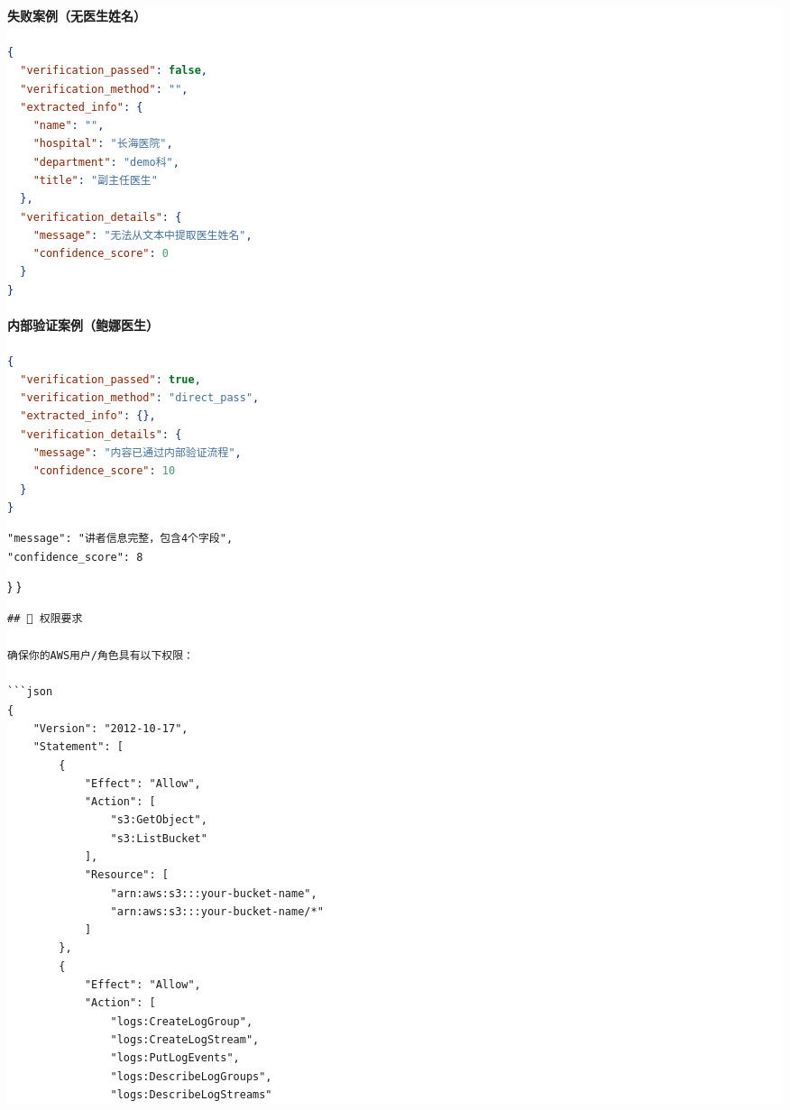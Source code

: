 ```json
```

#### 失败案例（无医生姓名）
```json
{
  "verification_passed": false,
  "verification_method": "",
  "extracted_info": {
    "name": "",
    "hospital": "长海医院",
    "department": "demo科",
    "title": "副主任医生"
  },
  "verification_details": {
    "message": "无法从文本中提取医生姓名",
    "confidence_score": 0
  }
}
```

#### 内部验证案例（鲍娜医生）
```json
{
  "verification_passed": true,
  "verification_method": "direct_pass",
  "extracted_info": {},
  "verification_details": {
    "message": "内容已通过内部验证流程",
    "confidence_score": 10
  }
}
```
    "message": "讲者信息完整，包含4个字段",
    "confidence_score": 8
  }
}
```
## 🔐 权限要求

确保你的AWS用户/角色具有以下权限：

```json
{
    "Version": "2012-10-17",
    "Statement": [
        {
            "Effect": "Allow",
            "Action": [
                "s3:GetObject",
                "s3:ListBucket"
            ],
            "Resource": [
                "arn:aws:s3:::your-bucket-name",
                "arn:aws:s3:::your-bucket-name/*"
            ]
        },
        {
            "Effect": "Allow",
            "Action": [
                "logs:CreateLogGroup",
                "logs:CreateLogStream",
                "logs:PutLogEvents",
                "logs:DescribeLogGroups",
                "logs:DescribeLogStreams"
```
